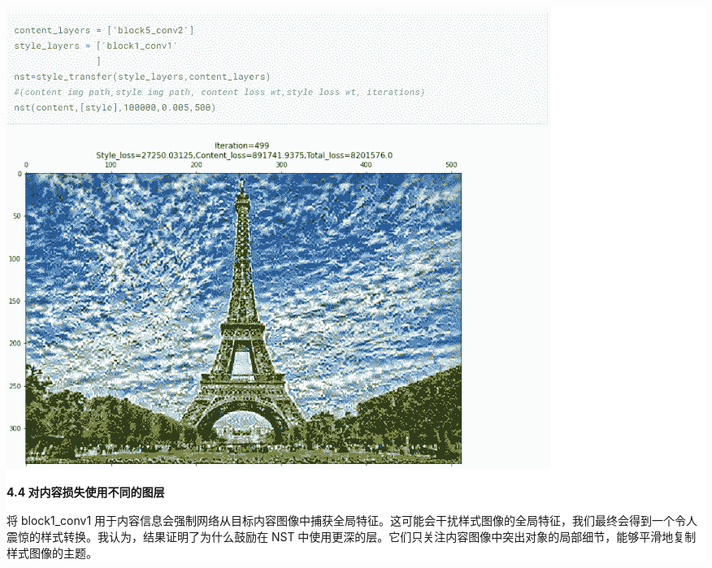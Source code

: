 ![](img/32222bb36ab66d1fd049616ba110d9c5.png)

**4.4 对内容损失使用不同的图层**

将 block1_conv1 用于内容信息会强制网络从目标内容图像中捕获全局特征。这可能会干扰样式图像的全局特征，我们最终会得到一个令人震惊的样式转换。我认为，结果证明了为什么鼓励在 NST 中使用更深的层。它们只关注内容图像中突出对象的局部细节，能够平滑地复制样式图像的主题。
